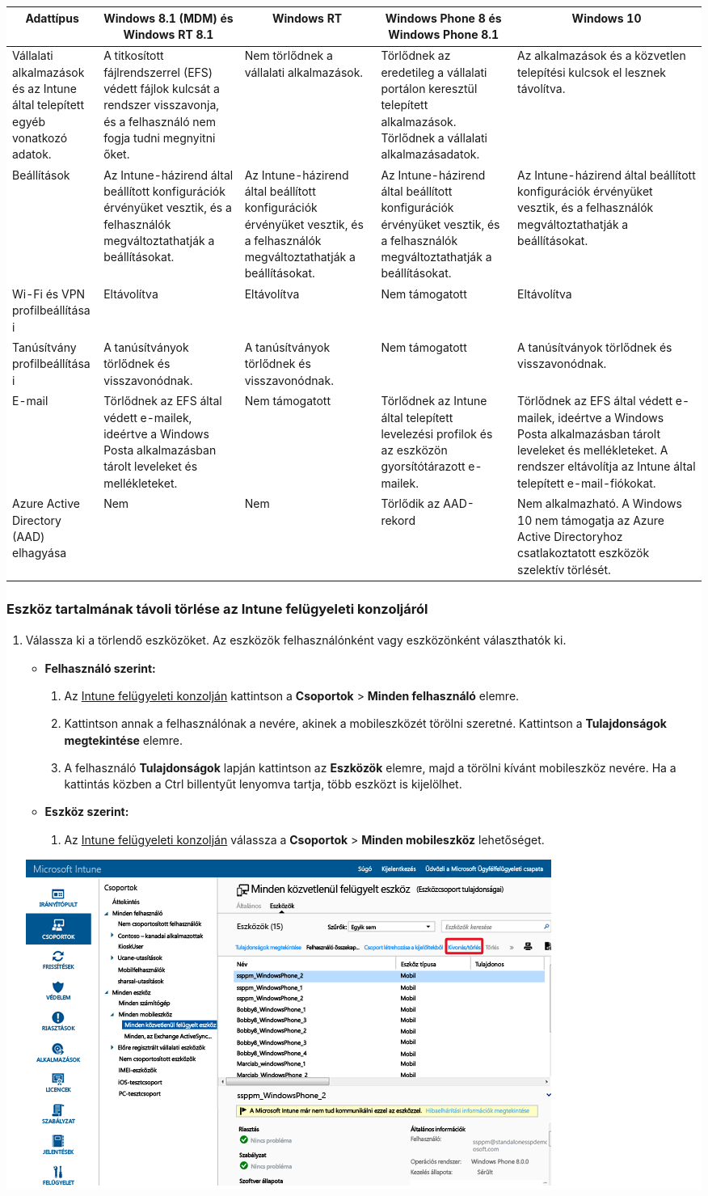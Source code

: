 |Adattípus|Windows 8.1 (MDM) és Windows RT 8.1|Windows RT|Windows Phone 8 és Windows Phone 8.1|Windows 10|
|-------------|----------------------------------------------------------------|--------------|-----------------------------------------|--------|
|Vállalati alkalmazások és az Intune által telepített egyéb vonatkozó adatok.|A titkosított fájlrendszerrel (EFS) védett fájlok kulcsát a rendszer visszavonja, és a felhasználó nem fogja tudni megnyitni őket.|Nem törlődnek a vállalati alkalmazások.|Törlődnek az eredetileg a vállalati portálon keresztül telepített alkalmazások. Törlődnek a vállalati alkalmazásadatok.|Az alkalmazások és a közvetlen telepítési kulcsok el lesznek távolítva.|
|Beállítások|Az Intune-házirend által beállított konfigurációk érvényüket vesztik, és a felhasználók megváltoztathatják a beállításokat.|Az Intune-házirend által beállított konfigurációk érvényüket vesztik, és a felhasználók megváltoztathatják a beállításokat.|Az Intune-házirend által beállított konfigurációk érvényüket vesztik, és a felhasználók megváltoztathatják a beállításokat.|Az Intune-házirend által beállított konfigurációk érvényüket vesztik, és a felhasználók megváltoztathatják a beállításokat.|
|Wi-Fi és VPN profilbeállításai|Eltávolítva|Eltávolítva|Nem támogatott|Eltávolítva|
|Tanúsítvány profilbeállításai|A tanúsítványok törlődnek és visszavonódnak.|A tanúsítványok törlődnek és visszavonódnak.|Nem támogatott|A tanúsítványok törlődnek és visszavonódnak.|
|E-mail|Törlődnek az EFS által védett e-mailek, ideértve a Windows Posta alkalmazásban tárolt leveleket és mellékleteket.|Nem támogatott|Törlődnek az Intune által telepített levelezési profilok és az eszközön gyorsítótárazott e-mailek.|Törlődnek az EFS által védett e-mailek, ideértve a Windows Posta alkalmazásban tárolt leveleket és mellékleteket. A rendszer eltávolítja az Intune által telepített e-mail-fiókokat.|
|Azure Active Directory (AAD) elhagyása|Nem|Nem|Törlődik az AAD-rekord|Nem alkalmazható. A Windows 10 nem támogatja az Azure Active Directoryhoz csatlakoztatott eszközök szelektív törlését.|

### Eszköz tartalmának távoli törlése az Intune felügyeleti konzoljáról

1.  Válassza ki a törlendő eszközöket. Az eszközök felhasználónként vagy eszközönként választhatók ki.

    -   **Felhasználó szerint:**

        1.  Az [Intune felügyeleti konzolján](https://manage.microsoft.com/) kattintson a **Csoportok** &gt; **Minden felhasználó** elemre.

        2.  Kattintson annak a felhasználónak a nevére, akinek a mobileszközét törölni szeretné. Kattintson a **Tulajdonságok megtekintése** elemre.

        3.  A felhasználó **Tulajdonságok** lapján kattintson az **Eszközök** elemre, majd a törölni kívánt mobileszköz nevére. Ha a kattintás közben a Ctrl billentyűt lenyomva tartja, több eszközt is kijelölhet.

    -   **Eszköz szerint:**

        1.  Az [Intune felügyeleti konzolján](https://manage.microsoft.com/) válassza a **Csoportok** &gt; **Minden mobileszköz** lehetőséget.

      ![Kivonási vagy törlési művelet indítása](../media/dev-sa-wipe.png)
